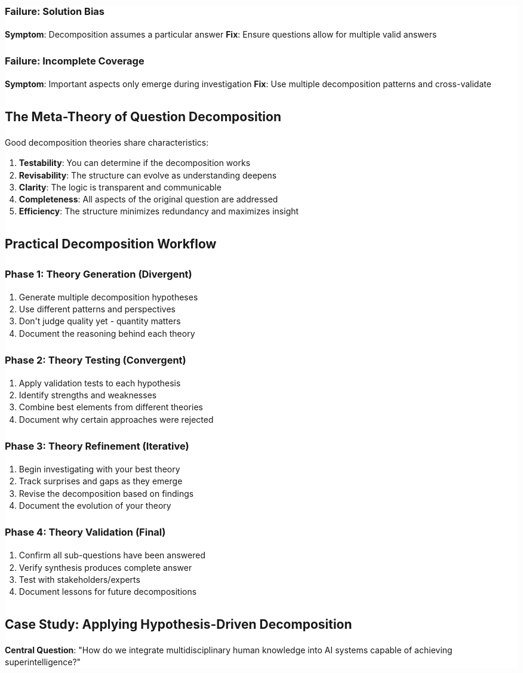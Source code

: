 ### Failure: Solution Bias
**Symptom**: Decomposition assumes a particular answer
**Fix**: Ensure questions allow for multiple valid answers

### Failure: Incomplete Coverage
**Symptom**: Important aspects only emerge during investigation
**Fix**: Use multiple decomposition patterns and cross-validate

## The Meta-Theory of Question Decomposition

Good decomposition theories share characteristics:

1. **Testability**: You can determine if the decomposition works
2. **Revisability**: The structure can evolve as understanding deepens
3. **Clarity**: The logic is transparent and communicable
4. **Completeness**: All aspects of the original question are addressed
5. **Efficiency**: The structure minimizes redundancy and maximizes insight

## Practical Decomposition Workflow

### Phase 1: Theory Generation (Divergent)
1. Generate multiple decomposition hypotheses
2. Use different patterns and perspectives
3. Don't judge quality yet - quantity matters
4. Document the reasoning behind each theory

### Phase 2: Theory Testing (Convergent)
1. Apply validation tests to each hypothesis
2. Identify strengths and weaknesses
3. Combine best elements from different theories
4. Document why certain approaches were rejected

### Phase 3: Theory Refinement (Iterative)
1. Begin investigating with your best theory
2. Track surprises and gaps as they emerge
3. Revise the decomposition based on findings
4. Document the evolution of your theory

### Phase 4: Theory Validation (Final)
1. Confirm all sub-questions have been answered
2. Verify synthesis produces complete answer
3. Test with stakeholders/experts
4. Document lessons for future decompositions

## Case Study: Applying Hypothesis-Driven Decomposition

**Central Question**: "How do we integrate multidisciplinary human knowledge into AI systems capable of achieving superintelligence?"
